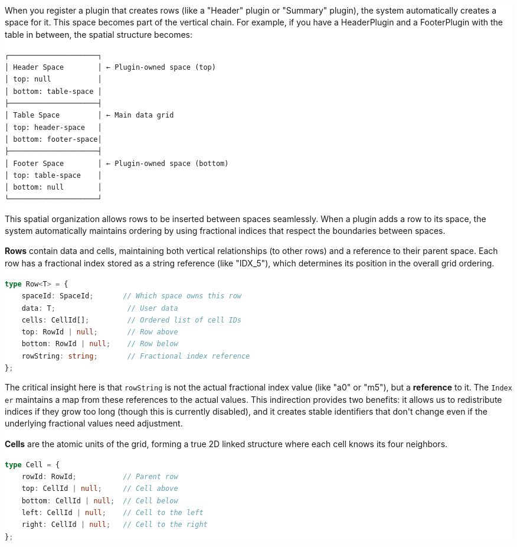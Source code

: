 When you register a plugin that creates rows (like a "Header" plugin or "Summary" plugin), the system automatically creates a space for it. This space becomes part of the vertical chain. For example, if you have a HeaderPlugin and a FooterPlugin with the table in between, the spatial structure becomes:

```
┌─────────────────────┐
│ Header Space        │ ← Plugin-owned space (top)
│ top: null           │
│ bottom: table-space │
├─────────────────────┤
│ Table Space         │ ← Main data grid
│ top: header-space   │
│ bottom: footer-space│
├─────────────────────┤
│ Footer Space        │ ← Plugin-owned space (bottom)
│ top: table-space    │
│ bottom: null        │
└─────────────────────┘
```

This spatial organization allows rows to be inserted between spaces seamlessly. When a plugin adds a row to its space, the system automatically maintains ordering by using fractional indices that respect the boundaries between spaces.

**Rows** contain data and cells, maintaining both vertical relationships (to other rows) and a reference to their parent space. Each row has a fractional index stored as a string reference (like "IDX_5"), which determines its position in the overall grid ordering.

```typescript
type Row<T> = {
    spaceId: SpaceId;       // Which space owns this row
    data: T;                 // User data
    cells: CellId[];         // Ordered list of cell IDs
    top: RowId | null;       // Row above
    bottom: RowId | null;    // Row below
    rowString: string;       // Fractional index reference
};
```

The critical insight here is that `rowString` is not the actual fractional index value (like "a0" or "m5"), but a **reference** to it. The `Indexer` maintains a map from these references to the actual values. This indirection provides two benefits: it allows us to redistribute indices if they grow too long (though this is currently disabled), and it creates stable identifiers that don't change even if the underlying fractional values need adjustment.

**Cells** are the atomic units of the grid, forming a true 2D linked structure where each cell knows its four neighbors.

```typescript
type Cell = {
    rowId: RowId;           // Parent row
    top: CellId | null;     // Cell above
    bottom: CellId | null;  // Cell below
    left: CellId | null;    // Cell to the left
    right: CellId | null;   // Cell to the right
};
```
